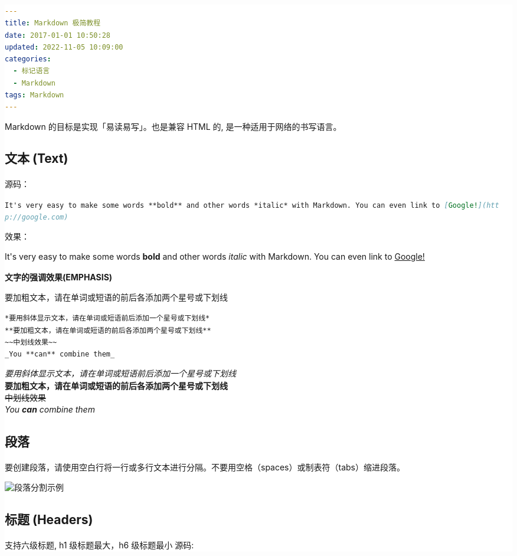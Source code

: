 ```yaml
---
title: Markdown 极简教程
date: 2017-01-01 10:50:28
updated: 2022-11-05 10:09:00
categories:
  - 标记语言
  - Markdown
tags: Markdown
---
```


Markdown 的目标是实现「易读易写」。也是兼容 HTML 的, 是一种适用于网络的书写语言。

## 文本 (Text)

源码：

```md
It's very easy to make some words **bold** and other words *italic* with Markdown. You can even link to [Google!](http://google.com)
```



效果：

It's very easy to make some words **bold** and other words *italic* with Markdown. You can even link to [Google!](http://google.com)

**文字的强调效果(EMPHASIS)**

要加粗文本，请在单词或短语的前后各添加两个星号或下划线 

```md
*要用斜体显示文本，请在单词或短语前后添加一个星号或下划线*
**要加粗文本，请在单词或短语的前后各添加两个星号或下划线**
~~中划线效果~~
_You **can** combine them_
```

*要用斜体显示文本，请在单词或短语前后添加一个星号或下划线*<br>
**要加粗文本，请在单词或短语的前后各添加两个星号或下划线**<br>
~~中划线效果~~<br>
_You **can** combine them_

## 段落

要创建段落，请使用空白行将一行或多行文本进行分隔。不要用空格（spaces）或制表符（tabs）缩进段落。

![段落分割示例](http://upload-images.jianshu.io/upload_images/1662509-fe0c4340501096a0.png?imageMogr2/auto-orient/strip%7CimageView2/2/w/1240)

## 标题 (Headers)

支持六级标题, h1 级标题最大，h6 级标题最小
源码:

